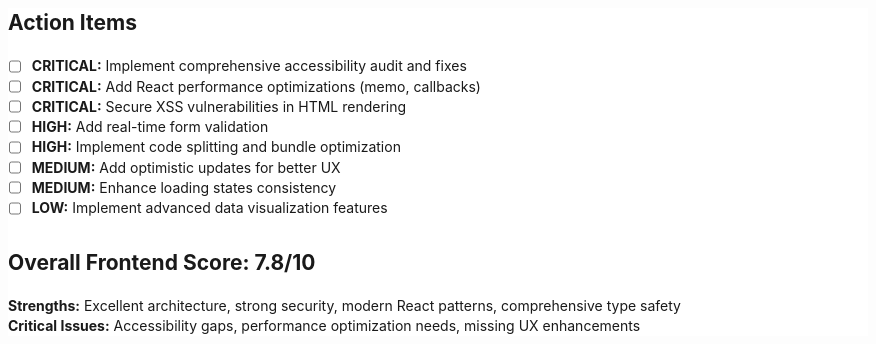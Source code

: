 ## Action Items
- [ ] **CRITICAL:** Implement comprehensive accessibility audit and fixes
- [ ] **CRITICAL:** Add React performance optimizations (memo, callbacks)
- [ ] **CRITICAL:** Secure XSS vulnerabilities in HTML rendering
- [ ] **HIGH:** Add real-time form validation
- [ ] **HIGH:** Implement code splitting and bundle optimization
- [ ] **MEDIUM:** Add optimistic updates for better UX
- [ ] **MEDIUM:** Enhance loading states consistency
- [ ] **LOW:** Implement advanced data visualization features

## Overall Frontend Score: 7.8/10
**Strengths:** Excellent architecture, strong security, modern React patterns, comprehensive type safety  
**Critical Issues:** Accessibility gaps, performance optimization needs, missing UX enhancements